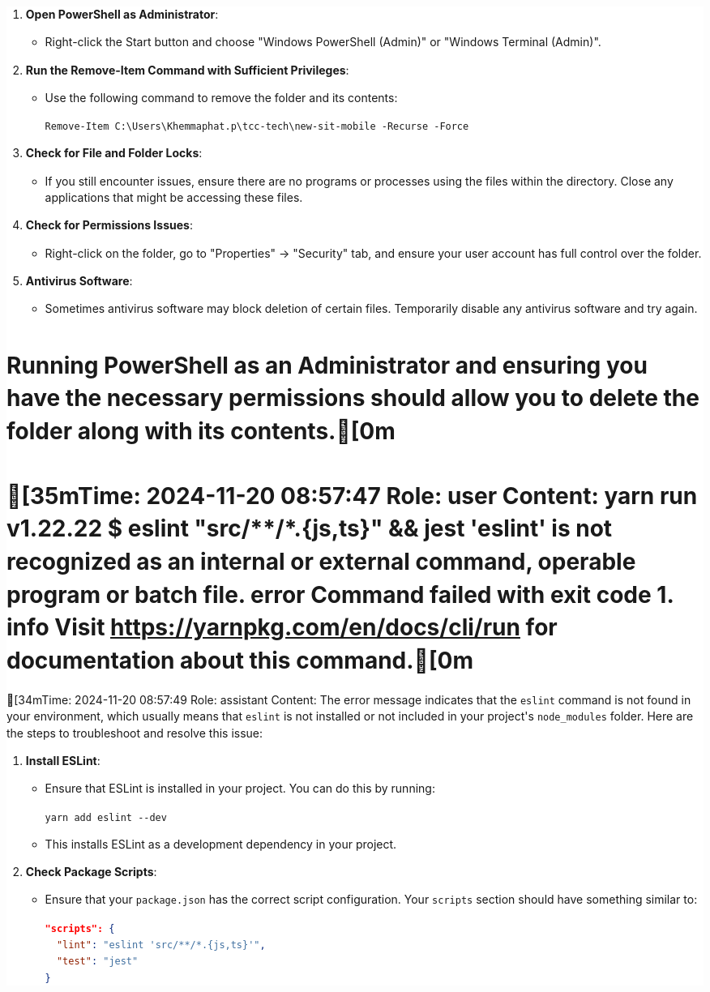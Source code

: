 1. **Open PowerShell as Administrator**:
   - Right-click the Start button and choose "Windows PowerShell (Admin)" or "Windows Terminal (Admin)".

2. **Run the Remove-Item Command with Sufficient Privileges**:
   - Use the following command to remove the folder and its contents:

     ```shell
     Remove-Item C:\Users\Khemmaphat.p\tcc-tech\new-sit-mobile -Recurse -Force
     ```

3. **Check for File and Folder Locks**:
   - If you still encounter issues, ensure there are no programs or processes using the files within the directory. Close any applications that might be accessing these files.

4. **Check for Permissions Issues**:
   - Right-click on the folder, go to "Properties" -> "Security" tab, and ensure your user account has full control over the folder.

5. **Antivirus Software**:
   - Sometimes antivirus software may block deletion of certain files. Temporarily disable any antivirus software and try again.

Running PowerShell as an Administrator and ensuring you have the necessary permissions should allow you to delete the folder along with its contents.[0m
==================================================
[35mTime: 2024-11-20 08:57:47
Role: user
Content: yarn run v1.22.22
$ eslint "src/**/*.{js,ts}" && jest
'eslint' is not recognized as an internal or external command,
operable program or batch file.
error Command failed with exit code 1.
info Visit https://yarnpkg.com/en/docs/cli/run for documentation about this command.[0m
==================================================
[34mTime: 2024-11-20 08:57:49
Role: assistant
Content: The error message indicates that the `eslint` command is not found in your environment, which usually means that `eslint` is not installed or not included in your project's `node_modules` folder. Here are the steps to troubleshoot and resolve this issue:

1. **Install ESLint**:
   - Ensure that ESLint is installed in your project. You can do this by running:

     ```shell
     yarn add eslint --dev
     ```

   - This installs ESLint as a development dependency in your project.

2. **Check Package Scripts**:
   - Ensure that your `package.json` has the correct script configuration. Your `scripts` section should have something similar to:

     ```json
     "scripts": {
       "lint": "eslint 'src/**/*.{js,ts}'",
       "test": "jest"
     }
     ```
